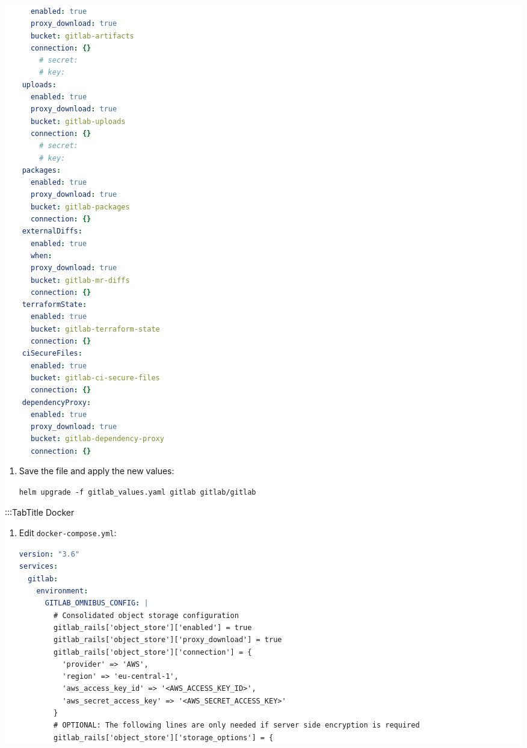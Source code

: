    ```yaml
         enabled: true
         proxy_download: true
         bucket: gitlab-artifacts
         connection: {}
           # secret:
           # key:
       uploads:
         enabled: true
         proxy_download: true
         bucket: gitlab-uploads
         connection: {}
           # secret:
           # key:
       packages:
         enabled: true
         proxy_download: true
         bucket: gitlab-packages
         connection: {}
       externalDiffs:
         enabled: true
         when:
         proxy_download: true
         bucket: gitlab-mr-diffs
         connection: {}
       terraformState:
         enabled: true
         bucket: gitlab-terraform-state
         connection: {}
       ciSecureFiles:
         enabled: true
         bucket: gitlab-ci-secure-files
         connection: {}
       dependencyProxy:
         enabled: true
         proxy_download: true
         bucket: gitlab-dependency-proxy
         connection: {}
   ```

1. Save the file and apply the new values:

   ```shell
   helm upgrade -f gitlab_values.yaml gitlab gitlab/gitlab
   ```

:::TabTitle Docker

1. Edit `docker-compose.yml`:

   ```yaml
   version: "3.6"
   services:
     gitlab:
       environment:
         GITLAB_OMNIBUS_CONFIG: |
           # Consolidated object storage configuration
           gitlab_rails['object_store']['enabled'] = true
           gitlab_rails['object_store']['proxy_download'] = true
           gitlab_rails['object_store']['connection'] = {
             'provider' => 'AWS',
             'region' => 'eu-central-1',
             'aws_access_key_id' => '<AWS_ACCESS_KEY_ID>',
             'aws_secret_access_key' => '<AWS_SECRET_ACCESS_KEY>'
           }
           # OPTIONAL: The following lines are only needed if server side encryption is required
           gitlab_rails['object_store']['storage_options'] = {
   ```